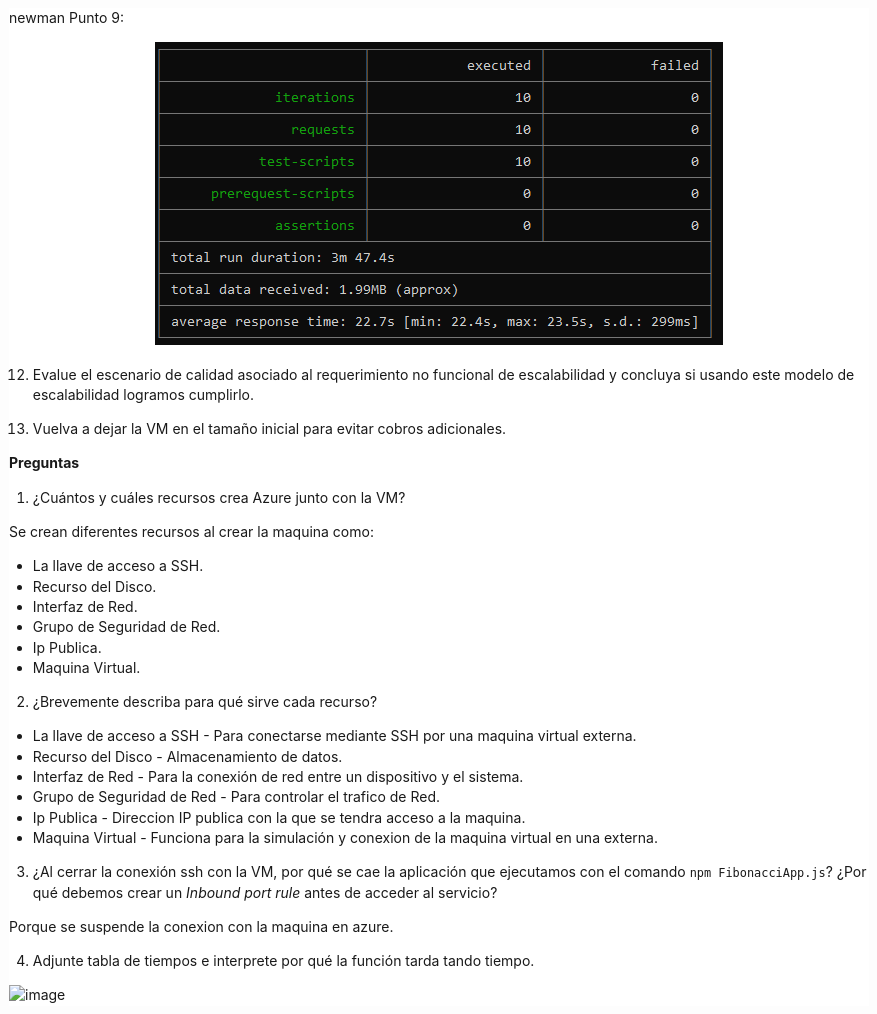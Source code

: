 newman Punto 9:

<p align="center"> 
  <img src="https://github.com/camilosaenz/ARSW-LABORATORIO8/blob/master/images/img/Parte%201%20-%20Punto%2011%20-%20XII.PNG?raw=true">
</p>

12. Evalue el escenario de calidad asociado al requerimiento no funcional de escalabilidad y concluya si usando este modelo de escalabilidad logramos cumplirlo.


13. Vuelva a dejar la VM en el tamaño inicial para evitar cobros adicionales.

**Preguntas**

1. ¿Cuántos y cuáles recursos crea Azure junto con la VM?

Se crean diferentes recursos al crear la maquina como:

* La llave de acceso a SSH.
* Recurso del Disco.
* Interfaz de Red.
* Grupo de Seguridad de Red.
* Ip Publica.
* Maquina Virtual.

2. ¿Brevemente describa para qué sirve cada recurso?

* La llave de acceso a SSH - Para conectarse mediante SSH por una maquina virtual externa.
* Recurso del Disco - Almacenamiento de datos.
* Interfaz de Red - Para la conexión de red entre un dispositivo y el sistema.
* Grupo de Seguridad de Red - Para controlar el trafico de Red.
* Ip Publica - Direccion IP publica con la que se tendra acceso a la maquina.
* Maquina Virtual - Funciona para la simulación y conexion de la maquina virtual en una externa.

3. ¿Al cerrar la conexión ssh con la VM, por qué se cae la aplicación que ejecutamos con el comando `npm FibonacciApp.js`? ¿Por qué debemos crear un *Inbound port rule* antes de acceder al servicio?

Porque se suspende la conexion con la maquina en azure.

4. Adjunte tabla de tiempos e interprete por qué la función tarda tando tiempo.

![image](https://user-images.githubusercontent.com/48153830/115461704-588fb200-a1ef-11eb-985f-daba8fa6849b.png)
